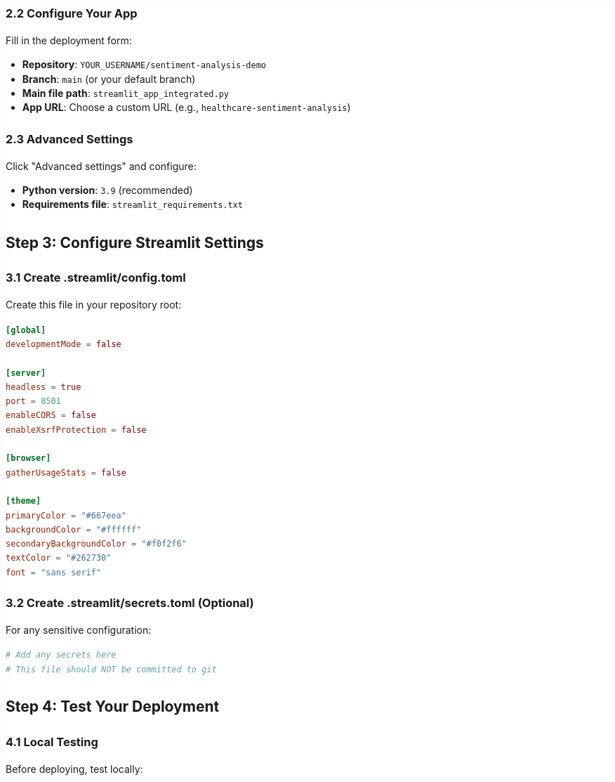### 2.2 Configure Your App
Fill in the deployment form:

- **Repository**: `YOUR_USERNAME/sentiment-analysis-demo`
- **Branch**: `main` (or your default branch)
- **Main file path**: `streamlit_app_integrated.py`
- **App URL**: Choose a custom URL (e.g., `healthcare-sentiment-analysis`)

### 2.3 Advanced Settings
Click "Advanced settings" and configure:

- **Python version**: `3.9` (recommended)
- **Requirements file**: `streamlit_requirements.txt`

## Step 3: Configure Streamlit Settings

### 3.1 Create .streamlit/config.toml
Create this file in your repository root:

```toml
[global]
developmentMode = false

[server]
headless = true
port = 8501
enableCORS = false
enableXsrfProtection = false

[browser]
gatherUsageStats = false

[theme]
primaryColor = "#667eea"
backgroundColor = "#ffffff"
secondaryBackgroundColor = "#f0f2f6"
textColor = "#262730"
font = "sans serif"
```

### 3.2 Create .streamlit/secrets.toml (Optional)
For any sensitive configuration:

```toml
# Add any secrets here
# This file should NOT be committed to git
```

## Step 4: Test Your Deployment

### 4.1 Local Testing
Before deploying, test locally:
